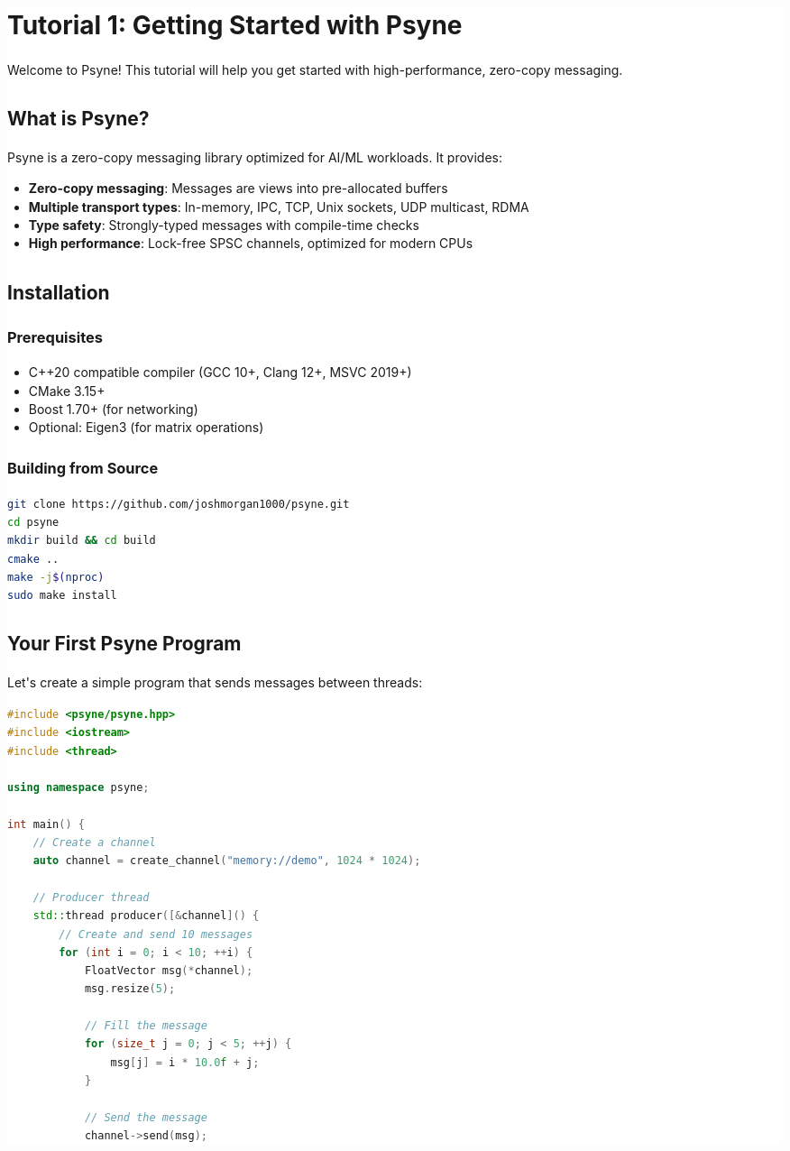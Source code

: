 # Tutorial 1: Getting Started with Psyne

Welcome to Psyne! This tutorial will help you get started with high-performance, zero-copy messaging.

## What is Psyne?

Psyne is a zero-copy messaging library optimized for AI/ML workloads. It provides:

- **Zero-copy messaging**: Messages are views into pre-allocated buffers
- **Multiple transport types**: In-memory, IPC, TCP, Unix sockets, UDP multicast, RDMA
- **Type safety**: Strongly-typed messages with compile-time checks
- **High performance**: Lock-free SPSC channels, optimized for modern CPUs

## Installation

### Prerequisites

- C++20 compatible compiler (GCC 10+, Clang 12+, MSVC 2019+)
- CMake 3.15+
- Boost 1.70+ (for networking)
- Optional: Eigen3 (for matrix operations)

### Building from Source

```bash
git clone https://github.com/joshmorgan1000/psyne.git
cd psyne
mkdir build && cd build
cmake ..
make -j$(nproc)
sudo make install
```

## Your First Psyne Program

Let's create a simple program that sends messages between threads:

```cpp
#include <psyne/psyne.hpp>
#include <iostream>
#include <thread>

using namespace psyne;

int main() {
    // Create a channel
    auto channel = create_channel("memory://demo", 1024 * 1024);
    
    // Producer thread
    std::thread producer([&channel]() {
        // Create and send 10 messages
        for (int i = 0; i < 10; ++i) {
            FloatVector msg(*channel);
            msg.resize(5);
            
            // Fill the message
            for (size_t j = 0; j < 5; ++j) {
                msg[j] = i * 10.0f + j;
            }
            
            // Send the message
            channel->send(msg);
```